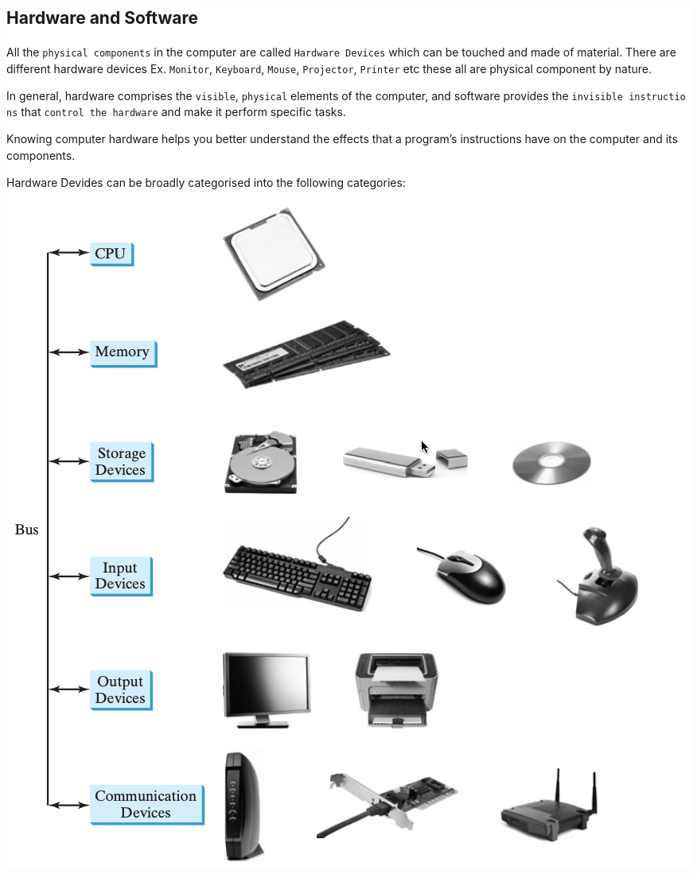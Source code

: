 ## Hardware and Software 
All the `physical components` in the computer are called `Hardware Devices` which can be touched and made of material. There are different hardware devices Ex. `Monitor`, `Keyboard`, `Mouse`, `Projector`, `Printer` etc these all are physical component by nature. 

In general, hardware comprises the `visible`, `physical` elements of the computer, and software provides the `invisible instructions` that `control the hardware` and make it perform specific tasks. 

Knowing computer hardware helps you better understand the effects that a program’s instructions have on the computer and its components.

Hardware Devides can be broadly categorised into the following categories:

![](../images/iodevices.png)
